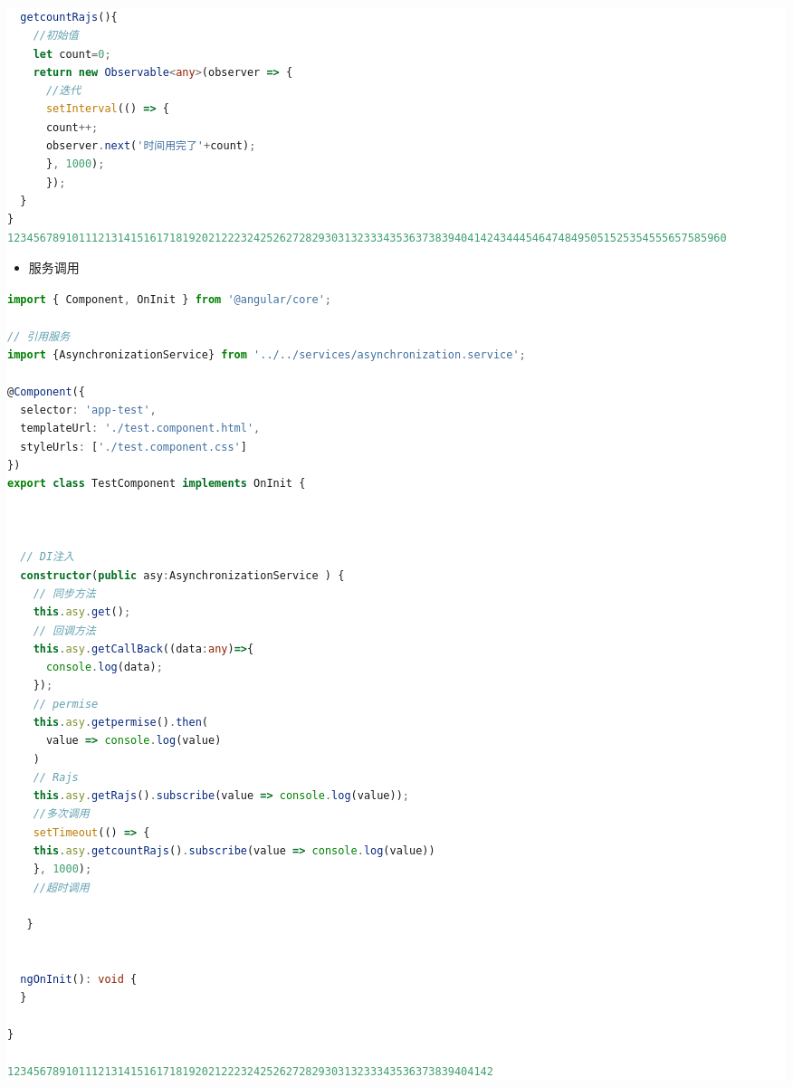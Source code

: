 ```typescript
  getcountRajs(){
    //初始值
    let count=0;
    return new Observable<any>(observer => {
      //迭代
      setInterval(() => {
      count++;
      observer.next('时间用完了'+count);
      }, 1000);
      });
  }
}
123456789101112131415161718192021222324252627282930313233343536373839404142434445464748495051525354555657585960
```

- 服务调用

```typescript
import { Component, OnInit } from '@angular/core';

// 引用服务
import {AsynchronizationService} from '../../services/asynchronization.service';

@Component({
  selector: 'app-test',
  templateUrl: './test.component.html',
  styleUrls: ['./test.component.css']
})
export class TestComponent implements OnInit {



  // DI注入
  constructor(public asy:AsynchronizationService ) {
    // 同步方法
    this.asy.get();
    // 回调方法
    this.asy.getCallBack((data:any)=>{
      console.log(data);
    });
    // permise
    this.asy.getpermise().then(
      value => console.log(value)
    )
    // Rajs
    this.asy.getRajs().subscribe(value => console.log(value));
    //多次调用
    setTimeout(() => {
    this.asy.getcountRajs().subscribe(value => console.log(value))
    }, 1000);
    //超时调用
    
   }

  
  ngOnInit(): void {
  }

}

123456789101112131415161718192021222324252627282930313233343536373839404142
```
